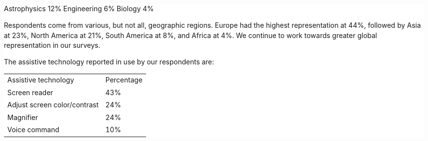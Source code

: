   <tr>
   <td>Astrophysics
   </td>
   <td>12%
   </td>
  </tr>
  <tr>
   <td>Engineering
   </td>
   <td>6%
   </td>
  </tr>
  <tr>
   <td>Biology
   </td>
   <td>4%
   </td>
  </tr>
</table>

Respondents come from various, but not all, geographic regions. Europe had the highest representation at 44%, followed by Asia at 23%, North America at 21%, South America at 8%, and Africa at 4%. We continue to work towards greater global representation in our surveys.

The assistive technology reported in use by our respondents are:

<table>
  <tr>
   <td>Assistive technology
   </td>
   <td>Percentage
   </td>
  </tr>
  <tr>
   <td>Screen reader
   </td>
   <td>43%
   </td>
  </tr>
  <tr>
   <td>Adjust screen color/contrast
   </td>
   <td>24%
   </td>
  </tr>
  <tr>
   <td>Magnifier
   </td>
   <td>24%
   </td>
  </tr>
  <tr>
   <td>Voice command
   </td>
   <td>10%
   </td>
  </tr>
</table>
